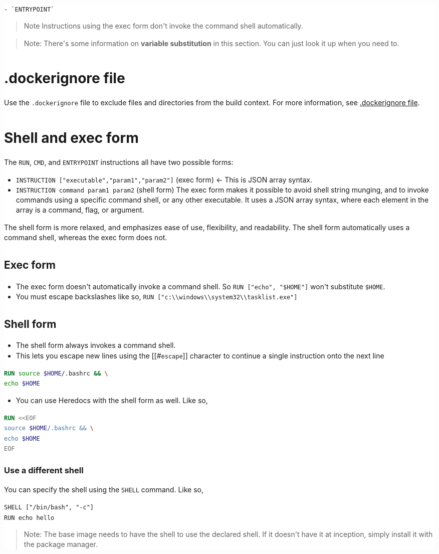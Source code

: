 	- `ENTRYPOINT`
> Note
> Instructions using the exec form don't invoke the command shell automatically.

> Note:
> There's some information on **variable substitution** in this section. You can just look it up when you need to. 
# .dockerignore file
Use the `.dockerignore` file to exclude files and directories from the build context. For more information, see [.dockerignore file](https://docs.docker.com/build/building/context/#dockerignore-files).
# Shell and exec form
The `RUN`, `CMD`, and `ENTRYPOINT` instructions all have two possible forms:
- `INSTRUCTION ["executable","param1","param2"]` (exec form) <- This is JSON array syntax.
- `INSTRUCTION command param1 param2` (shell form)
The exec form makes it possible to avoid shell string munging, and to invoke commands using a specific command shell, or any other executable. It uses a JSON array syntax, where each element in the array is a command, flag, or argument.

The shell form is more relaxed, and emphasizes ease of use, flexibility, and readability. The shell form automatically uses a command shell, whereas the exec form does not.
## Exec form
- The exec form doesn't automatically invoke a command shell. So `RUN ["echo", "$HOME"]` won't substitute `$HOME`. 
- You must escape backslashes like so, `RUN ["c:\\windows\\system32\\tasklist.exe"]`
## Shell form
- The shell form always invokes a command shell.
- This lets you escape new lines using the [[#`escape`]] character to continue a single instruction onto the next line
```dockerfile
RUN source $HOME/.bashrc && \
echo $HOME
```
- You can use Heredocs with the shell form as well. Like so,
```dockerfile
RUN <<EOF
source $HOME/.bashrc && \
echo $HOME
EOF
```
### Use a different shell
You can specify the shell using the `SHELL` command. Like so,
```
SHELL ["/bin/bash", "-c"]
RUN echo hello
```
> Note:
> The base image needs to have the shell to use the declared shell. If it doesn't have it at inception, simply install it with the package manager.
